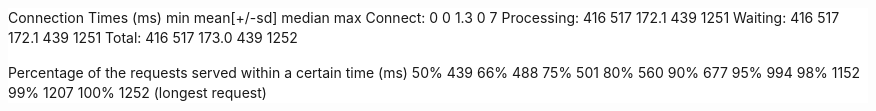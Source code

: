 Connection Times (ms)
              min  mean[+/-sd] median   max
Connect:        0    0   1.3      0       7
Processing:   416  517 172.1    439    1251
Waiting:      416  517 172.1    439    1251
Total:        416  517 173.0    439    1252

Percentage of the requests served within a certain time (ms)
  50%    439
  66%    488
  75%    501
  80%    560
  90%    677
  95%    994
  98%   1152
  99%   1207
 100%   1252 (longest request)
